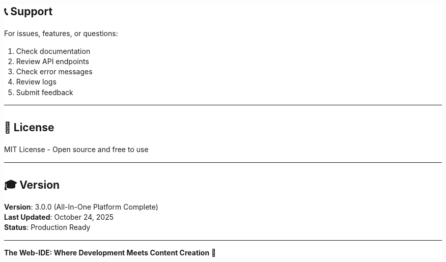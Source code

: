 
## 📞 Support

For issues, features, or questions:
1. Check documentation
2. Review API endpoints
3. Check error messages
4. Review logs
5. Submit feedback

---

## 📄 License

MIT License - Open source and free to use

---

## 🎓 Version

**Version**: 3.0.0 (All-In-One Platform Complete)  
**Last Updated**: October 24, 2025  
**Status**: Production Ready

---

**The Web-IDE: Where Development Meets Content Creation** 🚀

